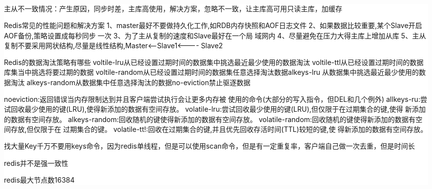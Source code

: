 

主从不一致情况：产生原因，同步时差，主库高使用，解决方案，忽略不一致，让主库高可用只读主库，加缓存







Redis常见的性能问题和解决方案
1、master最好不要做持久化工作,如RDB内存快照和AOF日志文件
2、如果数据比较重要,某个Slave开启AOF备份,策略设置成每秒同步
一次
3、为了主从复制的速度和Slave最好在一个局
域网内
4、尽量避免在压力大得主库上增加从库
5、主从复制不要采用网状结构,尽量是线性结构,Master<--Slave1<----
Slave2







Redis的数据淘汰策略有哪些
voltile-lru从已经设置过期时间的数据集中挑选最近最少使用的数据淘汰
voltile-ttl从已经设置过期时间的数据库集当中挑选将要过期的数据
voltile-random从已经设置过期时间的数据集任意选择淘汰数据alkeys-lru
从数据集中挑选最近最少使用的数据淘汰
alkeys-random从数据集中任意选择淘汰的数据no-eviction禁止驱逐数据

noeviction:返回错误当内存限制达到并且客户端尝试执行会让更多内存被
使用的命令(大部分的写入指令，但DEL和几个例外)
allkeys-ru:尝试回收最少使用的键(LRU),使得新添加的数据有空间存放。
volatile-lru:尝试回收最少使用的键(LRU),但仅限于在过期集合的键,使得
新添加的数据有空间存放。
alkeys-random:回收随机的键使得新添加的数据有空间存放。
volatile-random:回收随机的键使得新添加的数据有空间存放,但仅限于在
过期集合的键。
volatile-tt!:回收在过期集合的键,并且优先回收存活时间(TTL)较短的键,使
得新添加的数据有空间存放。





找大量Key千万不要用keys命令，因为redis单线程，但是可以使用scan命令，但是有一定重复率，客户端自己做一次去重，但是时间长







redis并不是强一致性







redis最大节点数16384



